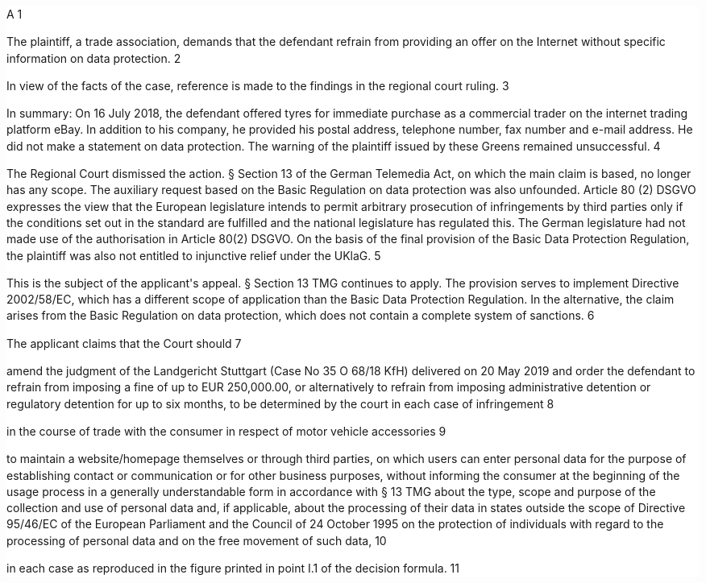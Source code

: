 A
1 
	
The plaintiff, a trade association, demands that the defendant refrain from providing an offer on the Internet without specific information on data protection.
2 
	
In view of the facts of the case, reference is made to the findings in the regional court ruling.
3 
	
In summary: On 16 July 2018, the defendant offered tyres for immediate purchase as a commercial trader on the internet trading platform eBay. In addition to his company, he provided his postal address, telephone number, fax number and e-mail address. He did not make a statement on data protection. The warning of the plaintiff issued by these Greens remained unsuccessful.
4 
	
The Regional Court dismissed the action. § Section 13 of the German Telemedia Act, on which the main claim is based, no longer has any scope. The auxiliary request based on the Basic Regulation on data protection was also unfounded. Article 80 (2) DSGVO expresses the view that the European legislature intends to permit arbitrary prosecution of infringements by third parties only if the conditions set out in the standard are fulfilled and the national legislature has regulated this. The German legislature had not made use of the authorisation in Article 80(2) DSGVO. On the basis of the final provision of the Basic Data Protection Regulation, the plaintiff was also not entitled to injunctive relief under the UKlaG.
5 
	
This is the subject of the applicant's appeal. § Section 13 TMG continues to apply. The provision serves to implement Directive 2002/58/EC, which has a different scope of application than the Basic Data Protection Regulation. In the alternative, the claim arises from the Basic Regulation on data protection, which does not contain a complete system of sanctions.
6 
	
The applicant claims that the Court should
7 
	
amend the judgment of the Landgericht Stuttgart (Case No 35 O 68/18 KfH) delivered on 20 May 2019 and order the defendant to refrain from imposing a fine of up to EUR 250,000.00, or alternatively to refrain from imposing administrative detention or regulatory detention for up to six months, to be determined by the court in each case of infringement
8 
	
in the course of trade with the consumer in respect of motor vehicle accessories
9 
	
to maintain a website/homepage themselves or through third parties, on which users can enter personal data for the purpose of establishing contact or communication or for other business purposes, without informing the consumer at the beginning of the usage process in a generally understandable form in accordance with § 13 TMG about the type, scope and purpose of the collection and use of personal data and, if applicable, about the processing of their data in states outside the scope of Directive 95/46/EC of the European Parliament and the Council of 24 October 1995 on the protection of individuals with regard to the processing of personal data and on the free movement of such data,
10 
	
in each case as reproduced in the figure printed in point I.1 of the decision formula.
11 
	